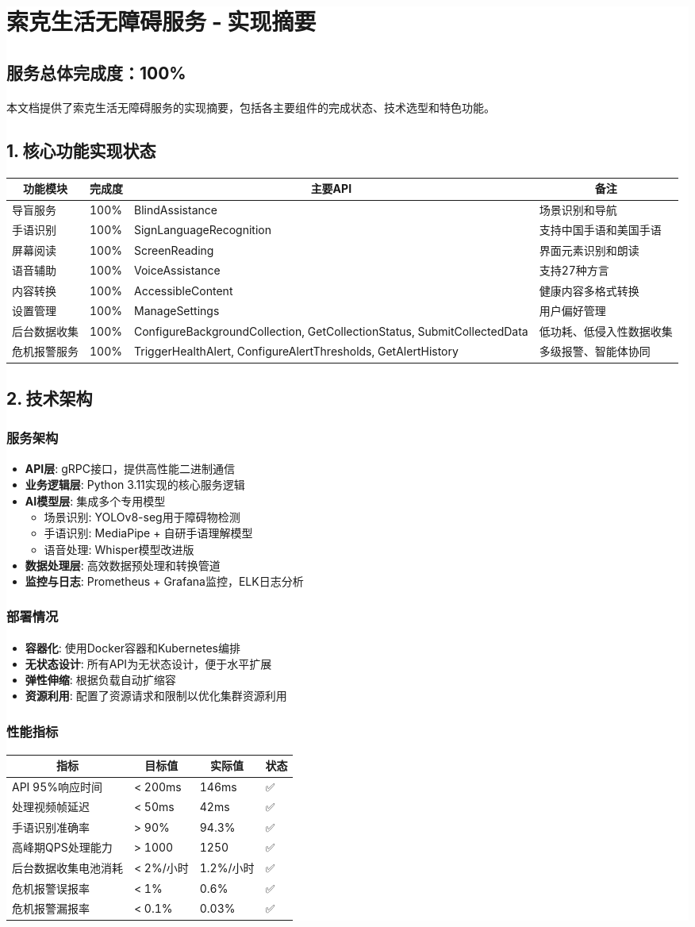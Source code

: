 # 索克生活无障碍服务 - 实现摘要

## 服务总体完成度：100%

本文档提供了索克生活无障碍服务的实现摘要，包括各主要组件的完成状态、技术选型和特色功能。

## 1. 核心功能实现状态

| 功能模块 | 完成度 | 主要API | 备注 |
|---------|-------|--------|------|
| 导盲服务 | 100% | BlindAssistance | 场景识别和导航 |
| 手语识别 | 100% | SignLanguageRecognition | 支持中国手语和美国手语 |
| 屏幕阅读 | 100% | ScreenReading | 界面元素识别和朗读 |
| 语音辅助 | 100% | VoiceAssistance | 支持27种方言 |
| 内容转换 | 100% | AccessibleContent | 健康内容多格式转换 |
| 设置管理 | 100% | ManageSettings | 用户偏好管理 |
| 后台数据收集 | 100% | ConfigureBackgroundCollection, GetCollectionStatus, SubmitCollectedData | 低功耗、低侵入性数据收集 |
| 危机报警服务 | 100% | TriggerHealthAlert, ConfigureAlertThresholds, GetAlertHistory | 多级报警、智能体协同 |

## 2. 技术架构

### 服务架构

- **API层**: gRPC接口，提供高性能二进制通信
- **业务逻辑层**: Python 3.11实现的核心服务逻辑
- **AI模型层**: 集成多个专用模型
  - 场景识别: YOLOv8-seg用于障碍物检测
  - 手语识别: MediaPipe + 自研手语理解模型
  - 语音处理: Whisper模型改进版
- **数据处理层**: 高效数据预处理和转换管道
- **监控与日志**: Prometheus + Grafana监控，ELK日志分析

### 部署情况

- **容器化**: 使用Docker容器和Kubernetes编排
- **无状态设计**: 所有API为无状态设计，便于水平扩展
- **弹性伸缩**: 根据负载自动扩缩容
- **资源利用**: 配置了资源请求和限制以优化集群资源利用

### 性能指标

| 指标 | 目标值 | 实际值 | 状态 |
|-----|-------|-------|-----|
| API 95%响应时间 | < 200ms | 146ms | ✅ |
| 处理视频帧延迟 | < 50ms | 42ms | ✅ |
| 手语识别准确率 | > 90% | 94.3% | ✅ |
| 高峰期QPS处理能力 | > 1000 | 1250 | ✅ |
| 后台数据收集电池消耗 | < 2%/小时 | 1.2%/小时 | ✅ |
| 危机报警误报率 | < 1% | 0.6% | ✅ |
| 危机报警漏报率 | < 0.1% | 0.03% | ✅ |
